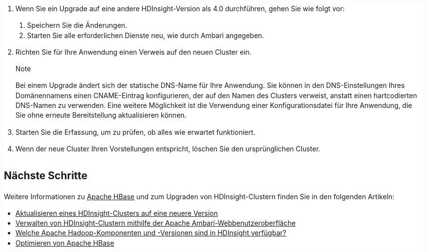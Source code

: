1. Wenn Sie ein Upgrade auf eine andere HDInsight-Version als 4.0 durchführen, gehen Sie wie folgt vor:
    1. Speichern Sie die Änderungen.
    1. Starten Sie alle erforderlichen Dienste neu, wie durch Ambari angegeben.

1. Richten Sie für Ihre Anwendung einen Verweis auf den neuen Cluster ein.

    > [!NOTE]  
    > Bei einem Upgrade ändert sich der statische DNS-Name für Ihre Anwendung. Sie können in den DNS-Einstellungen Ihres Domänennamens einen CNAME-Eintrag konfigurieren, der auf den Namen des Clusters verweist, anstatt einen hartcodierten DNS-Namen zu verwenden. Eine weitere Möglichkeit ist die Verwendung einer Konfigurationsdatei für Ihre Anwendung, die Sie ohne erneute Bereitstellung aktualisieren können.

1. Starten Sie die Erfassung, um zu prüfen, ob alles wie erwartet funktioniert.

1. Wenn der neue Cluster Ihren Vorstellungen entspricht, löschen Sie den ursprünglichen Cluster.

## <a name="next-steps"></a>Nächste Schritte

Weitere Informationen zu [Apache HBase](https://hbase.apache.org/) und zum Upgraden von HDInsight-Clustern finden Sie in den folgenden Artikeln:

* [Aktualisieren eines HDInsight-Clusters auf eine neuere Version](../hdinsight-upgrade-cluster.md)
* [Verwalten von HDInsight-Clustern mithilfe der Apache Ambari-Webbenutzeroberfläche](../hdinsight-hadoop-manage-ambari.md)
* [Welche Apache Hadoop-Komponenten und -Versionen sind in HDInsight verfügbar?](../hdinsight-component-versioning.md)
* [Optimieren von Apache HBase](../optimize-hbase-ambari.md)
